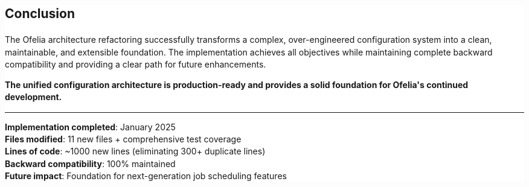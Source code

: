 ## Conclusion

The Ofelia architecture refactoring successfully transforms a complex, over-engineered configuration system into a clean, maintainable, and extensible foundation. The implementation achieves all objectives while maintaining complete backward compatibility and providing a clear path for future enhancements.

**The unified configuration architecture is production-ready and provides a solid foundation for Ofelia's continued development.**

---

**Implementation completed**: January 2025  
**Files modified**: 11 new files + comprehensive test coverage  
**Lines of code**: ~1000 new lines (eliminating 300+ duplicate lines)  
**Backward compatibility**: 100% maintained  
**Future impact**: Foundation for next-generation job scheduling features